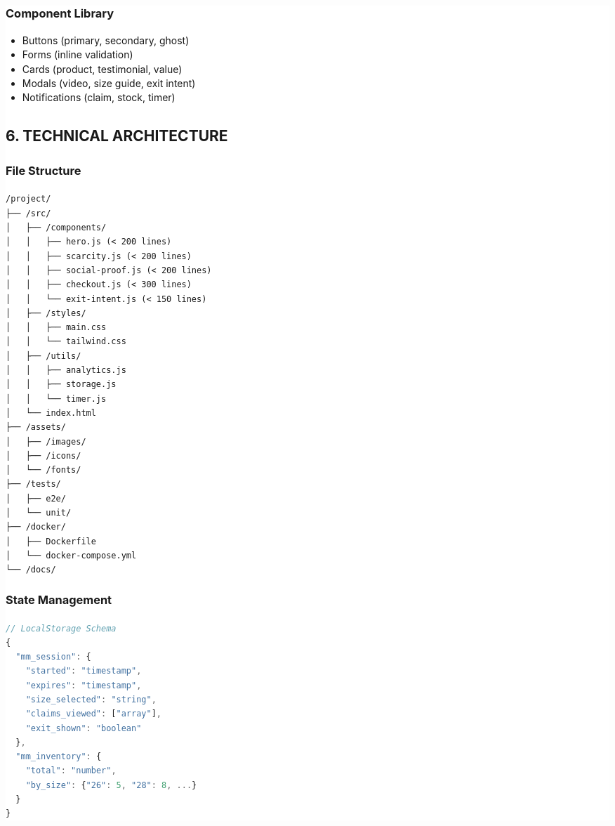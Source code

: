 ### Component Library
- Buttons (primary, secondary, ghost)
- Forms (inline validation)
- Cards (product, testimonial, value)
- Modals (video, size guide, exit intent)
- Notifications (claim, stock, timer)

## 6. TECHNICAL ARCHITECTURE

### File Structure
```
/project/
├── /src/
│   ├── /components/
│   │   ├── hero.js (< 200 lines)
│   │   ├── scarcity.js (< 200 lines)
│   │   ├── social-proof.js (< 200 lines)
│   │   ├── checkout.js (< 300 lines)
│   │   └── exit-intent.js (< 150 lines)
│   ├── /styles/
│   │   ├── main.css
│   │   └── tailwind.css
│   ├── /utils/
│   │   ├── analytics.js
│   │   ├── storage.js
│   │   └── timer.js
│   └── index.html
├── /assets/
│   ├── /images/
│   ├── /icons/
│   └── /fonts/
├── /tests/
│   ├── e2e/
│   └── unit/
├── /docker/
│   ├── Dockerfile
│   └── docker-compose.yml
└── /docs/
```

### State Management
```javascript
// LocalStorage Schema
{
  "mm_session": {
    "started": "timestamp",
    "expires": "timestamp",
    "size_selected": "string",
    "claims_viewed": ["array"],
    "exit_shown": "boolean"
  },
  "mm_inventory": {
    "total": "number",
    "by_size": {"26": 5, "28": 8, ...}
  }
}
```

